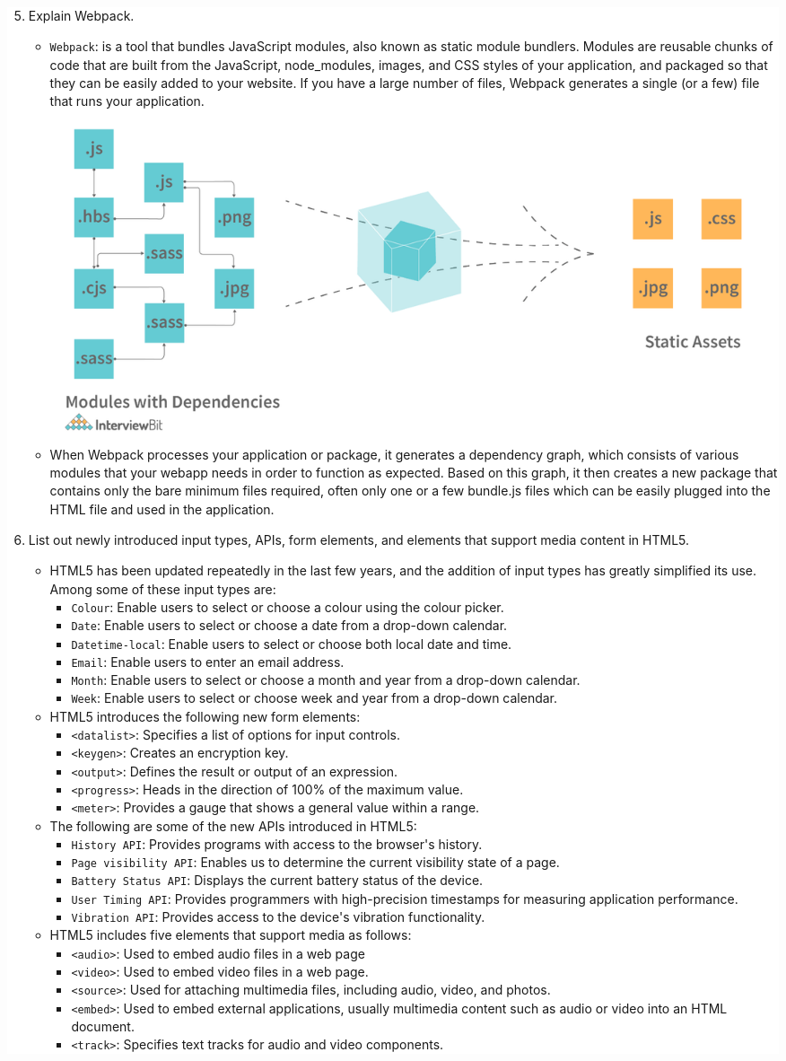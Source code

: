 5. Explain Webpack.
   + `Webpack`: is a tool that bundles JavaScript modules, also known as static module bundlers. Modules are reusable chunks of code that are built from the JavaScript, node_modules, images, and CSS styles of your application, and packaged so that they can be easily added to your website. If you have a large number of files, Webpack generates a single (or a few) file that runs your application.
     ![webpack](../images/web-developer/webpack.png)
   + When Webpack processes your application or package, it generates a dependency graph, which consists of various modules that your webapp needs in order to function as expected. Based on this graph, it then creates a new package that contains only the bare minimum files required, often only one or a few bundle.js files which can be easily plugged into the HTML file and used in the application.

6. List out newly introduced input types, APIs, form elements, and elements that support media content in HTML5.
   + HTML5 has been updated repeatedly in the last few years, and the addition of input types has greatly simplified its use. Among some of these input types are:
     + `Colour`: Enable users to select or choose a colour using the colour picker.
     + `Date`: Enable users to select or choose a date from a drop-down calendar.
     + `Datetime-local`: Enable users to select or choose both local date and time.
     + `Email`: Enable users to enter an email address.
     + `Month`: Enable users to select or choose a month and year from a drop-down calendar.
     + `Week`: Enable users to select or choose week and year from a drop-down calendar.
   + HTML5 introduces the following new form elements:
     + `<datalist>`: Specifies a list of options for input controls.
     + `<keygen>`: Creates an encryption key.
     + `<output>`: Defines the result or output of an expression.
     + `<progress>`: Heads in the direction of 100% of the maximum value.
     + `<meter>`: Provides a gauge that shows a general value within a range.
   + The following are some of the new APIs introduced in HTML5:
     + `History API`: Provides programs with access to the browser's history.
     + `Page visibility API`: Enables us to determine the current visibility state of a page.
     + `Battery Status API`: Displays the current battery status of the device.
     + `User Timing API`: Provides programmers with high-precision timestamps for measuring application performance.
     + `Vibration API`: Provides access to the device's vibration functionality.
   + HTML5 includes five elements that support media as follows:
     + `<audio>`: Used to embed audio files in a web page
     + `<video>`: Used to embed video files in a web page.
     + `<source>`: Used for attaching multimedia files, including audio, video, and photos.
     + `<embed>`: Used to embed external applications, usually multimedia content such as audio or video into an HTML document.
     + `<track>`: Specifies text tracks for audio and video components.

